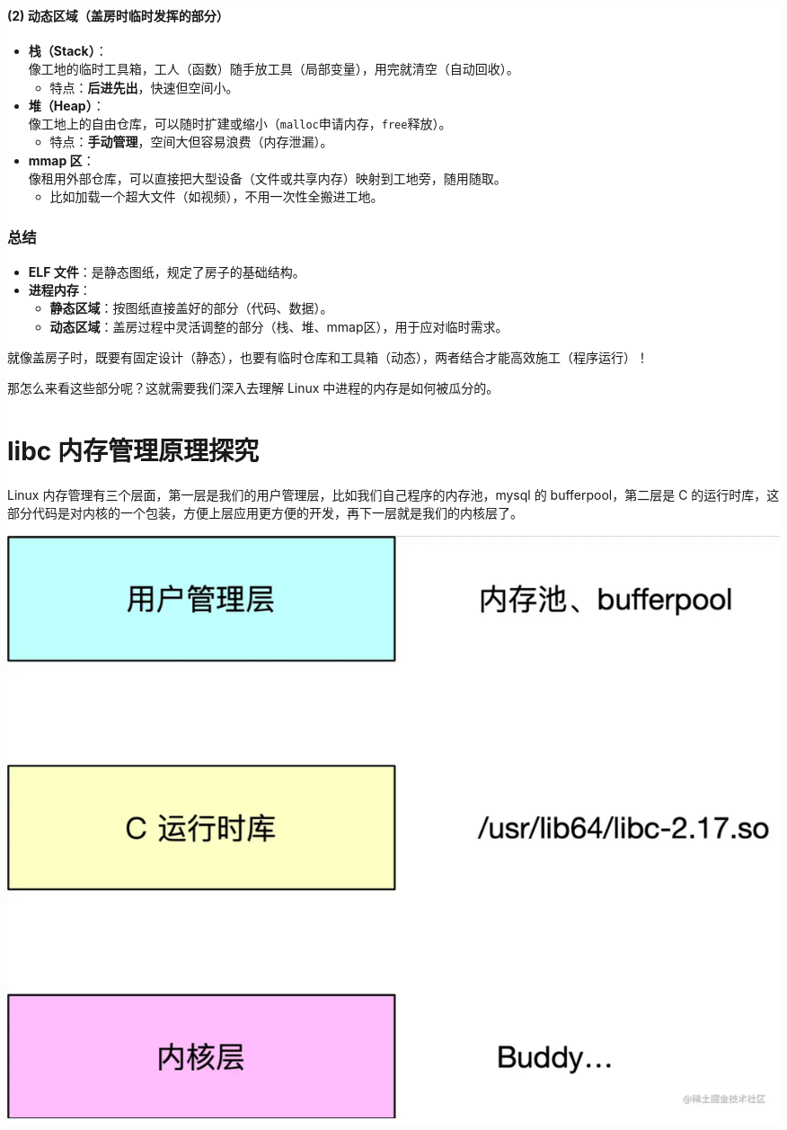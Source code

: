 #### (2) 动态区域（盖房时临时发挥的部分）
- **栈（Stack）**：  
  像工地的临时工具箱，工人（函数）随手放工具（局部变量），用完就清空（自动回收）。  
  - 特点：**后进先出**，快速但空间小。
- **堆（Heap）**：  
  像工地上的自由仓库，可以随时扩建或缩小（`malloc`申请内存，`free`释放）。  
  - 特点：**手动管理**，空间大但容易浪费（内存泄漏）。
- **mmap 区**：  
  像租用外部仓库，可以直接把大型设备（文件或共享内存）映射到工地旁，随用随取。  
  - 比如加载一个超大文件（如视频），不用一次性全搬进工地。

### 总结
- **ELF 文件**：是静态图纸，规定了房子的基础结构。  
- **进程内存**：  
  - **静态区域**：按图纸直接盖好的部分（代码、数据）。  
  - **动态区域**：盖房过程中灵活调整的部分（栈、堆、mmap区），用于应对临时需求。  

就像盖房子时，既要有固定设计（静态），也要有临时仓库和工具箱（动态），两者结合才能高效施工（程序运行）！

那怎么来看这些部分呢？这就需要我们深入去理解 Linux 中进程的内存是如何被瓜分的。

# libc 内存管理原理探究

Linux 内存管理有三个层面，第一层是我们的用户管理层，比如我们自己程序的内存池，mysql 的 bufferpool，第二层是 C 的运行时库，这部分代码是对内核的一个包装，方便上层应用更方便的开发，再下一层就是我们的内核层了。

![](../images/2025/03/20250328112629.png)
